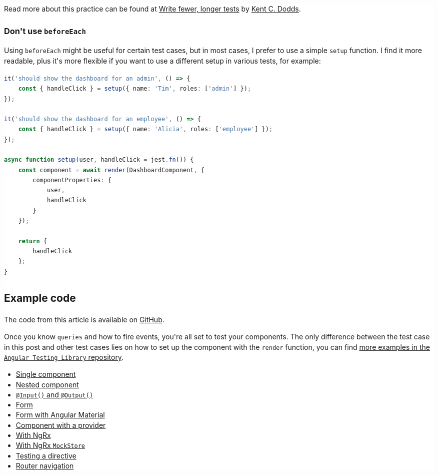 Read more about this practice can be found at [Write fewer, longer tests](https://kentcdodds.com/blog/write-fewer-longer-tests) by [Kent C. Dodds](https://twitter.com/kentcdodds).

### Don't use `beforeEach`

Using `beforeEach` might be useful for certain test cases, but in most cases, I prefer to use a simple `setup` function.
I find it more readable, plus it's more flexible if you want to use a different setup in various tests, for example:

```ts
it('should show the dashboard for an admin', () => {
	const { handleClick } = setup({ name: 'Tim', roles: ['admin'] });
});

it('should show the dashboard for an employee', () => {
	const { handleClick } = setup({ name: 'Alicia', roles: ['employee'] });
});

async function setup(user, handleClick = jest.fn()) {
	const component = await render(DashboardComponent, {
		componentProperties: {
			user,
			handleClick
		}
	});

	return {
		handleClick
	};
}
```

## Example code

The code from this article is available on [GitHub](https://github.com/timdeschryver/atl-good-testing-practices).

Once you know `queries` and how to fire events, you're all set to test your components.
The only difference between the test case in this post and other test cases lies on how to set up the component with the `render` function, you can find [more examples in the `Angular Testing Library` repository](https://github.com/testing-library/angular-testing-library/tree/master/apps/example-app/src/app/examples).

- [Single component](https://github.com/testing-library/angular-testing-library/tree/master/apps/example-app/src/app/examples/00-single-component.spec.ts)
- [Nested component](https://github.com/testing-library/angular-testing-library/tree/master/apps/example-app/src/app/examples/01-nested-component.spec.ts)
- [`@Input()` and `@Output()`](https://github.com/testing-library/angular-testing-library/tree/master/apps/example-app/src/app/examples/02-input-output.spec.ts)
- [Form](https://github.com/testing-library/angular-testing-library/tree/master/apps/example-app/src/app/examples/03-forms.spec.ts)
- [Form with Angular Material](https://github.com/testing-library/angular-testing-library/tree/master/apps/example-app/src/app/examples/04-forms-with-material.spec.ts)
- [Component with a provider](https://github.com/testing-library/angular-testing-library/tree/master/apps/example-app/src/app/examples/05-component-provider.spec.ts)
- [With NgRx](https://github.com/testing-library/angular-testing-library/tree/master/apps/example-app/src/app/examples/06-with-ngrx-store.spec.ts)
- [With NgRx `MockStore`](https://github.com/testing-library/angular-testing-library/tree/master/apps/example-app/src/app/examples/07-with-ngrx-mock-store.spec.ts)
- [Testing a directive](https://github.com/testing-library/angular-testing-library/tree/master/apps/example-app/src/app/examples/08-directive.spec.ts)
- [Router navigation](https://github.com/testing-library/angular-testing-library/tree/master/apps/example-app/src/app/examples/09-router.spec.ts)